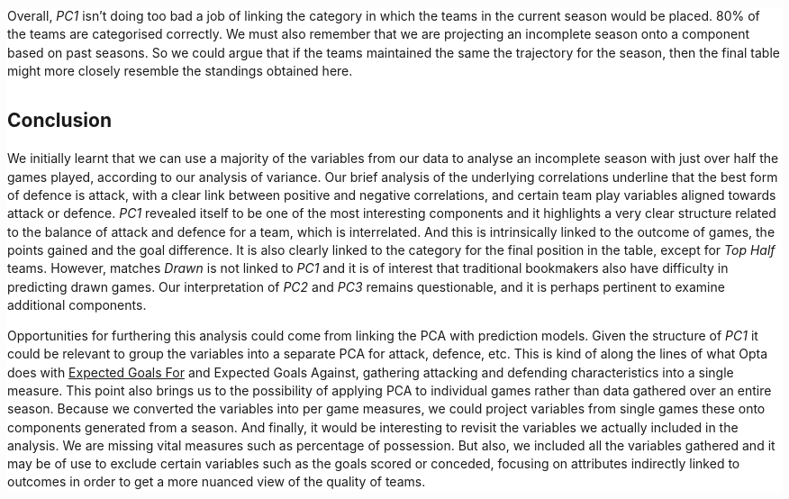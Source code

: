 Overall, *PC1* isn’t doing too bad a job of linking the category in
which the teams in the current season would be placed. 80% of the teams
are categorised correctly. We must also remember that we are projecting
an incomplete season onto a component based on past seasons. So we could
argue that if the teams maintained the same the trajectory for the
season, then the final table might more closely resemble the standings
obtained here.

## Conclusion

We initially learnt that we can use a majority of the variables from our
data to analyse an incomplete season with just over half the games
played, according to our analysis of variance. Our brief analysis of the
underlying correlations underline that the best form of defence is
attack, with a clear link between positive and negative correlations,
and certain team play variables aligned towards attack or defence. *PC1*
revealed itself to be one of the most interesting components and it
highlights a very clear structure related to the balance of attack and
defence for a team, which is interrelated. And this is intrinsically
linked to the outcome of games, the points gained and the goal
difference. It is also clearly linked to the category for the final
position in the table, except for *Top Half* teams. However, matches
*Drawn* is not linked to *PC1* and it is of interest that traditional
bookmakers also have difficulty in predicting drawn games. Our
interpretation of *PC2* and *PC3* remains questionable, and it is
perhaps pertinent to examine additional components.

Opportunities for furthering this analysis could come from linking the
PCA with prediction models. Given the structure of *PC1* it could be
relevant to group the variables into a separate PCA for attack, defence,
etc. This is kind of along the lines of what Opta does with [Expected
Goals For](https://theanalyst.com/eu/2023/08/what-is-expected-goals-xg/)
and Expected Goals Against, gathering attacking and defending
characteristics into a single measure. This point also brings us to the
possibility of applying PCA to individual games rather than data
gathered over an entire season. Because we converted the variables into
per game measures, we could project variables from single games these
onto components generated from a season. And finally, it would be
interesting to revisit the variables we actually included in the
analysis. We are missing vital measures such as percentage of
possession. But also, we included all the variables gathered and it may
be of use to exclude certain variables such as the goals scored or
conceded, focusing on attributes indirectly linked to outcomes in order
to get a more nuanced view of the quality of teams.

[^1]: [Evans
    (1996)](https://www.statstutor.ac.uk/resources/uploaded/pearsons.pdf)
